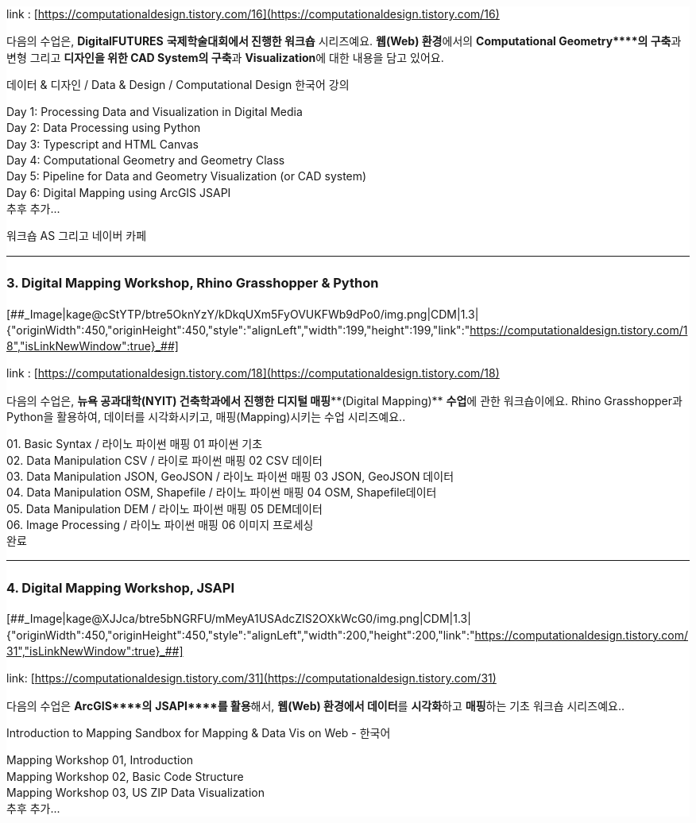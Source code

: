 link : [https://computationaldesign.tistory.com/16](https://computationaldesign.tistory.com/16)  
  
다음의 수업은, **DigitalFUTURES** **국제학술대회에서 진행한 워크숍** 시리즈예요. **웹(Web) 환경**에서의 **Computational Geometry****의 구축**과 변형 그리고 **디자인을 위한 CAD System의 구축**과 **Visualization**에 대한 내용을 담고 있어요.  
  
데이터 & 디자인 / Data & Design / Computational Design 한국어 강의  
  
  
Day 1: Processing Data and Visualization in Digital Media  
Day 2: Data Processing using Python  
Day 3: Typescript and HTML Canvas  
Day 4: Computational Geometry and Geometry Class  
Day 5: Pipeline for Data and Geometry Visualization (or CAD system)  
Day 6: Digital Mapping using ArcGIS JSAPI  
추후 추가...  
  
워크숍 AS 그리고 네이버 카페

---

### 3\. Digital Mapping Workshop, Rhino Grasshopper & Python

[##_Image|kage@cStYTP/btre5OknYzY/kDkqUXm5FyOVUKFWb9dPo0/img.png|CDM|1.3|{"originWidth":450,"originHeight":450,"style":"alignLeft","width":199,"height":199,"link":"https://computationaldesign.tistory.com/18","isLinkNewWindow":true}_##]

link : [https://computationaldesign.tistory.com/18](https://computationaldesign.tistory.com/18)  
  
다음의 수업은, **뉴욕 공과대학(NYIT) 건축학과에서 진행한 디지털 매핑****(Digital Mapping)** **수업**에 관한 워크숍이에요. Rhino Grasshopper과 Python을 활용하여, 데이터를 시각화시키고, 매핑(Mapping)시키는 수업 시리즈예요..  
  
01\. Basic Syntax / 라이노 파이썬 매핑 01 파이썬 기초  
02\. Data Manipulation CSV / 라이로 파이썬 매핑 02 CSV 데이터  
03\. Data Manipulation JSON, GeoJSON / 라이노 파이썬 매핑 03 JSON, GeoJSON 데이터  
04\. Data Manipulation OSM, Shapefile / 라이노 파이썬 매핑 04 OSM, Shapefile데이터  
05\. Data Manipulation DEM / 라이노 파이썬 매핑 05 DEM데이터  
06\. Image Processing / 라이노 파이썬 매핑 06 이미지 프로세싱  
완료

---

### 4\. Digital Mapping Workshop, JSAPI

[##_Image|kage@XJJca/btre5bNGRFU/mMeyA1USAdcZIS2OXkWcG0/img.png|CDM|1.3|{"originWidth":450,"originHeight":450,"style":"alignLeft","width":200,"height":200,"link":"https://computationaldesign.tistory.com/31","isLinkNewWindow":true}_##]

link: [https://computationaldesign.tistory.com/31](https://computationaldesign.tistory.com/31)  
  
다음의 수업은 **ArcGIS****의** **JSAPI****를 활용**해서, **웹(Web) 환경에서 데이터**를 **시각화**하고 **매핑**하는 기초 워크숍 시리즈예요..  
  
Introduction to Mapping Sandbox for Mapping & Data Vis on Web - 한국어  
  
Mapping Workshop 01, Introduction  
Mapping Workshop 02, Basic Code Structure  
Mapping Workshop 03, US ZIP Data Visualization  
추후 추가...  
  